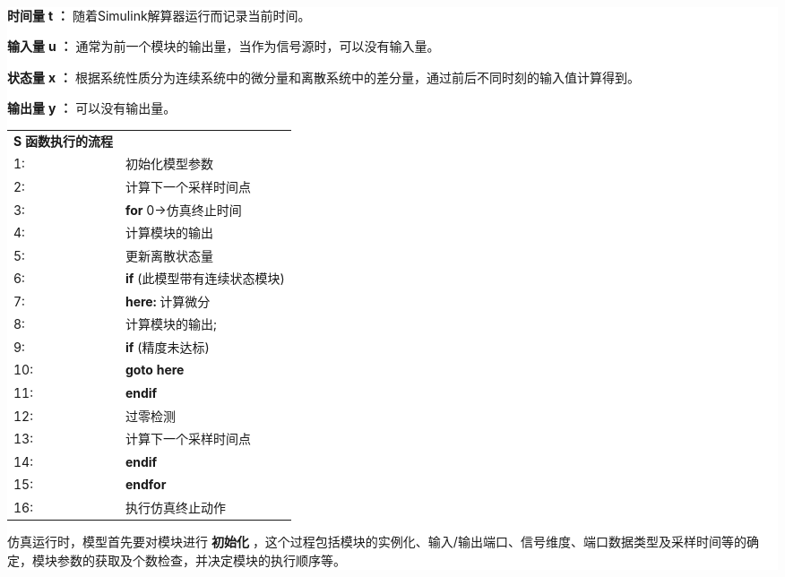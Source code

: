 **时间量**
**t**
**：**
随着Simulink解算器运行而记录当前时间。

**输入量**
**u**
**：**
通常为前一个模块的输出量，当作为信号源时，可以没有输入量。

**状态量**
**x**
**：**
根据系统性质分为连续系统中的微分量和离散系统中的差分量，通过前后不同时刻的输入值计算得到。

**输出量**
**y**
**：**
可以没有输出量。

|  |  |
| --- | --- |
| **S** **函数执行的流程** | |
| 1: | 初始化模型参数 |
| 2: | 计算下一个采样时间点 |
| 3: | **for** 0→仿真终止时间 |
| 4: | 计算模块的输出 |
| 5: | 更新离散状态量 |
| 6: | **if** (此模型带有连续状态模块) |
| 7: | **here:** 计算微分 |
| 8: | 计算模块的输出; |
| 9: | **if** (精度未达标) |
| 10: | **goto here** |
| 11: | **endif** |
| 12: | 过零检测 |
| 13: | 计算下一个采样时间点 |
| 14: | **endif** |
| 15: | **endfor** |
| 16: | 执行仿真终止动作 |

仿真运行时，模型首先要对模块进行
**初始化**
，这个过程包括模块的实例化、输入/输出端口、信号维度、端口数据类型及采样时间等的确定，模块参数的获取及个数检查，并决定模块的执行顺序等。
